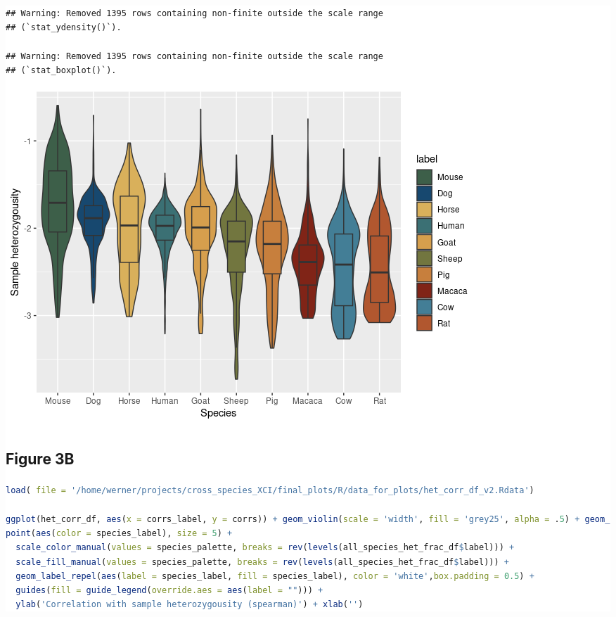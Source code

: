     ## Warning: Removed 1395 rows containing non-finite outside the scale range
    ## (`stat_ydensity()`).

    ## Warning: Removed 1395 rows containing non-finite outside the scale range
    ## (`stat_boxplot()`).

![](figure_plots_with_data_code_files/figure-gfm/heterozygosity_violins-1.png)

## Figure 3B

``` r
load( file = '/home/werner/projects/cross_species_XCI/final_plots/R/data_for_plots/het_corr_df_v2.Rdata')

ggplot(het_corr_df, aes(x = corrs_label, y = corrs)) + geom_violin(scale = 'width', fill = 'grey25', alpha = .5) + geom_point(aes(color = species_label), size = 5) +
  scale_color_manual(values = species_palette, breaks = rev(levels(all_species_het_frac_df$label))) +
  scale_fill_manual(values = species_palette, breaks = rev(levels(all_species_het_frac_df$label))) +
  geom_label_repel(aes(label = species_label, fill = species_label), color = 'white',box.padding = 0.5) +
  guides(fill = guide_legend(override.aes = aes(label = ""))) +
  ylab('Correlation with sample heterozygousity (spearman)') + xlab('')
```
